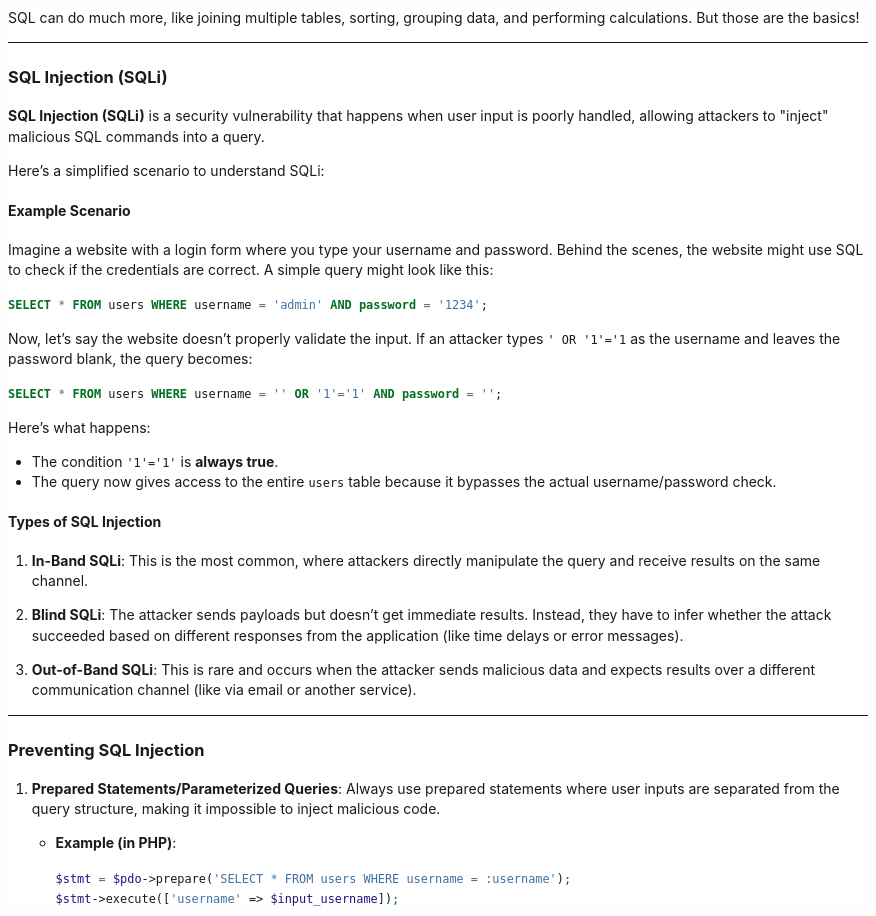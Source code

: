SQL can do much more, like joining multiple tables, sorting, grouping data, and performing calculations. But those are the basics!

---

### SQL Injection (SQLi)

**SQL Injection (SQLi)** is a security vulnerability that happens when user input is poorly handled, allowing attackers to "inject" malicious SQL commands into a query.

Here’s a simplified scenario to understand SQLi:

#### Example Scenario
Imagine a website with a login form where you type your username and password. Behind the scenes, the website might use SQL to check if the credentials are correct. A simple query might look like this:

```sql
SELECT * FROM users WHERE username = 'admin' AND password = '1234';
```

Now, let’s say the website doesn’t properly validate the input. If an attacker types `' OR '1'='1` as the username and leaves the password blank, the query becomes:

```sql
SELECT * FROM users WHERE username = '' OR '1'='1' AND password = '';
```

Here’s what happens:
- The condition `'1'='1'` is **always true**.
- The query now gives access to the entire `users` table because it bypasses the actual username/password check.

#### Types of SQL Injection
1. **In-Band SQLi**: This is the most common, where attackers directly manipulate the query and receive results on the same channel.
   
2. **Blind SQLi**: The attacker sends payloads but doesn’t get immediate results. Instead, they have to infer whether the attack succeeded based on different responses from the application (like time delays or error messages).

3. **Out-of-Band SQLi**: This is rare and occurs when the attacker sends malicious data and expects results over a different communication channel (like via email or another service).

---

### Preventing SQL Injection

1. **Prepared Statements/Parameterized Queries**: Always use prepared statements where user inputs are separated from the query structure, making it impossible to inject malicious code.

   - **Example (in PHP)**:
     ```php
     $stmt = $pdo->prepare('SELECT * FROM users WHERE username = :username');
     $stmt->execute(['username' => $input_username]);
     ```

